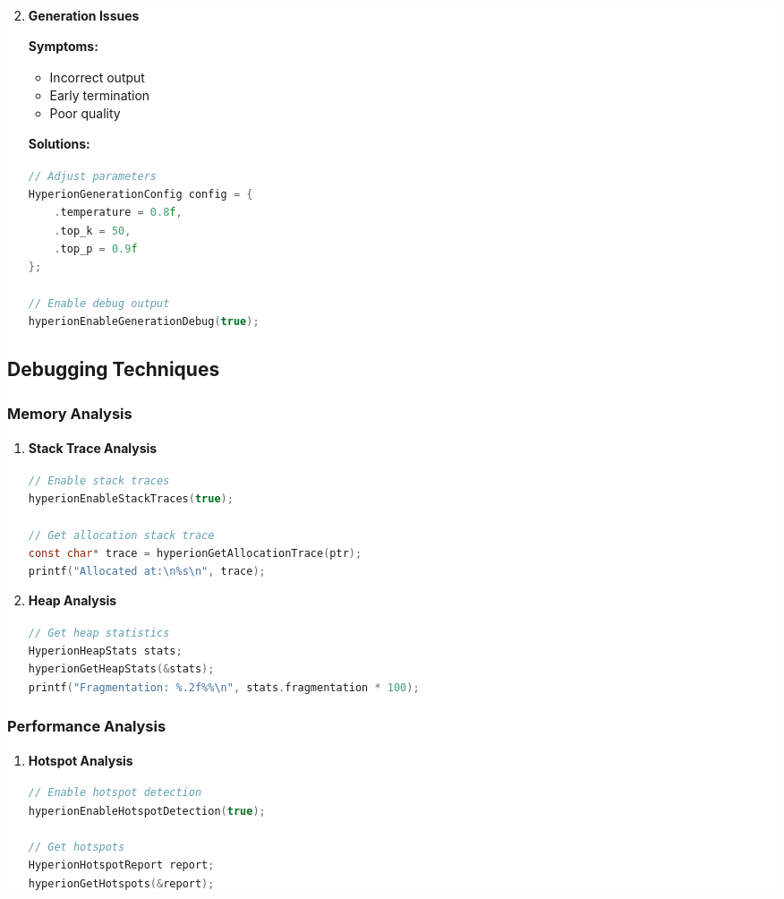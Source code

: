 2. **Generation Issues**

   **Symptoms:**
   - Incorrect output
   - Early termination
   - Poor quality

   **Solutions:**
   ```c
   // Adjust parameters
   HyperionGenerationConfig config = {
       .temperature = 0.8f,
       .top_k = 50,
       .top_p = 0.9f
   };

   // Enable debug output
   hyperionEnableGenerationDebug(true);
   ```

## Debugging Techniques

### Memory Analysis

1. **Stack Trace Analysis**
   ```c
   // Enable stack traces
   hyperionEnableStackTraces(true);

   // Get allocation stack trace
   const char* trace = hyperionGetAllocationTrace(ptr);
   printf("Allocated at:\n%s\n", trace);
   ```

2. **Heap Analysis**
   ```c
   // Get heap statistics
   HyperionHeapStats stats;
   hyperionGetHeapStats(&stats);
   printf("Fragmentation: %.2f%%\n", stats.fragmentation * 100);
   ```

### Performance Analysis

1. **Hotspot Analysis**
   ```c
   // Enable hotspot detection
   hyperionEnableHotspotDetection(true);

   // Get hotspots
   HyperionHotspotReport report;
   hyperionGetHotspots(&report);
   ```
